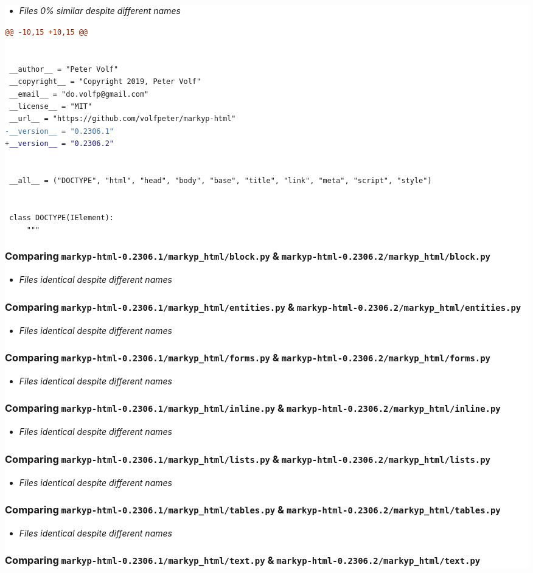  * *Files 0% similar despite different names*

```diff
@@ -10,15 +10,15 @@
 
 
 __author__ = "Peter Volf"
 __copyright__ = "Copyright 2019, Peter Volf"
 __email__ = "do.volfp@gmail.com"
 __license__ = "MIT"
 __url__ = "https://github.com/volfpeter/markyp-html"
-__version__ = "0.2306.1"
+__version__ = "0.2306.2"
 
 
 __all__ = ("DOCTYPE", "html", "head", "body", "base", "title", "link", "meta", "script", "style")
 
 
 class DOCTYPE(IElement):
     """
```

### Comparing `markyp-html-0.2306.1/markyp_html/block.py` & `markyp-html-0.2306.2/markyp_html/block.py`

 * *Files identical despite different names*

### Comparing `markyp-html-0.2306.1/markyp_html/entities.py` & `markyp-html-0.2306.2/markyp_html/entities.py`

 * *Files identical despite different names*

### Comparing `markyp-html-0.2306.1/markyp_html/forms.py` & `markyp-html-0.2306.2/markyp_html/forms.py`

 * *Files identical despite different names*

### Comparing `markyp-html-0.2306.1/markyp_html/inline.py` & `markyp-html-0.2306.2/markyp_html/inline.py`

 * *Files identical despite different names*

### Comparing `markyp-html-0.2306.1/markyp_html/lists.py` & `markyp-html-0.2306.2/markyp_html/lists.py`

 * *Files identical despite different names*

### Comparing `markyp-html-0.2306.1/markyp_html/tables.py` & `markyp-html-0.2306.2/markyp_html/tables.py`

 * *Files identical despite different names*

### Comparing `markyp-html-0.2306.1/markyp_html/text.py` & `markyp-html-0.2306.2/markyp_html/text.py`
